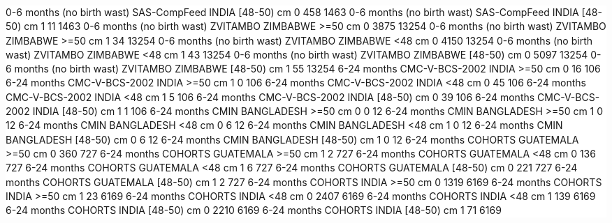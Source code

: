 0-6 months (no birth wast)    SAS-CompFeed     INDIA                          [48-50) cm               0      458    1463
0-6 months (no birth wast)    SAS-CompFeed     INDIA                          [48-50) cm               1       11    1463
0-6 months (no birth wast)    ZVITAMBO         ZIMBABWE                       >=50 cm                  0     3875   13254
0-6 months (no birth wast)    ZVITAMBO         ZIMBABWE                       >=50 cm                  1       34   13254
0-6 months (no birth wast)    ZVITAMBO         ZIMBABWE                       <48 cm                   0     4150   13254
0-6 months (no birth wast)    ZVITAMBO         ZIMBABWE                       <48 cm                   1       43   13254
0-6 months (no birth wast)    ZVITAMBO         ZIMBABWE                       [48-50) cm               0     5097   13254
0-6 months (no birth wast)    ZVITAMBO         ZIMBABWE                       [48-50) cm               1       55   13254
6-24 months                   CMC-V-BCS-2002   INDIA                          >=50 cm                  0       16     106
6-24 months                   CMC-V-BCS-2002   INDIA                          >=50 cm                  1        0     106
6-24 months                   CMC-V-BCS-2002   INDIA                          <48 cm                   0       45     106
6-24 months                   CMC-V-BCS-2002   INDIA                          <48 cm                   1        5     106
6-24 months                   CMC-V-BCS-2002   INDIA                          [48-50) cm               0       39     106
6-24 months                   CMC-V-BCS-2002   INDIA                          [48-50) cm               1        1     106
6-24 months                   CMIN             BANGLADESH                     >=50 cm                  0        0      12
6-24 months                   CMIN             BANGLADESH                     >=50 cm                  1        0      12
6-24 months                   CMIN             BANGLADESH                     <48 cm                   0        6      12
6-24 months                   CMIN             BANGLADESH                     <48 cm                   1        0      12
6-24 months                   CMIN             BANGLADESH                     [48-50) cm               0        6      12
6-24 months                   CMIN             BANGLADESH                     [48-50) cm               1        0      12
6-24 months                   COHORTS          GUATEMALA                      >=50 cm                  0      360     727
6-24 months                   COHORTS          GUATEMALA                      >=50 cm                  1        2     727
6-24 months                   COHORTS          GUATEMALA                      <48 cm                   0      136     727
6-24 months                   COHORTS          GUATEMALA                      <48 cm                   1        6     727
6-24 months                   COHORTS          GUATEMALA                      [48-50) cm               0      221     727
6-24 months                   COHORTS          GUATEMALA                      [48-50) cm               1        2     727
6-24 months                   COHORTS          INDIA                          >=50 cm                  0     1319    6169
6-24 months                   COHORTS          INDIA                          >=50 cm                  1       23    6169
6-24 months                   COHORTS          INDIA                          <48 cm                   0     2407    6169
6-24 months                   COHORTS          INDIA                          <48 cm                   1      139    6169
6-24 months                   COHORTS          INDIA                          [48-50) cm               0     2210    6169
6-24 months                   COHORTS          INDIA                          [48-50) cm               1       71    6169